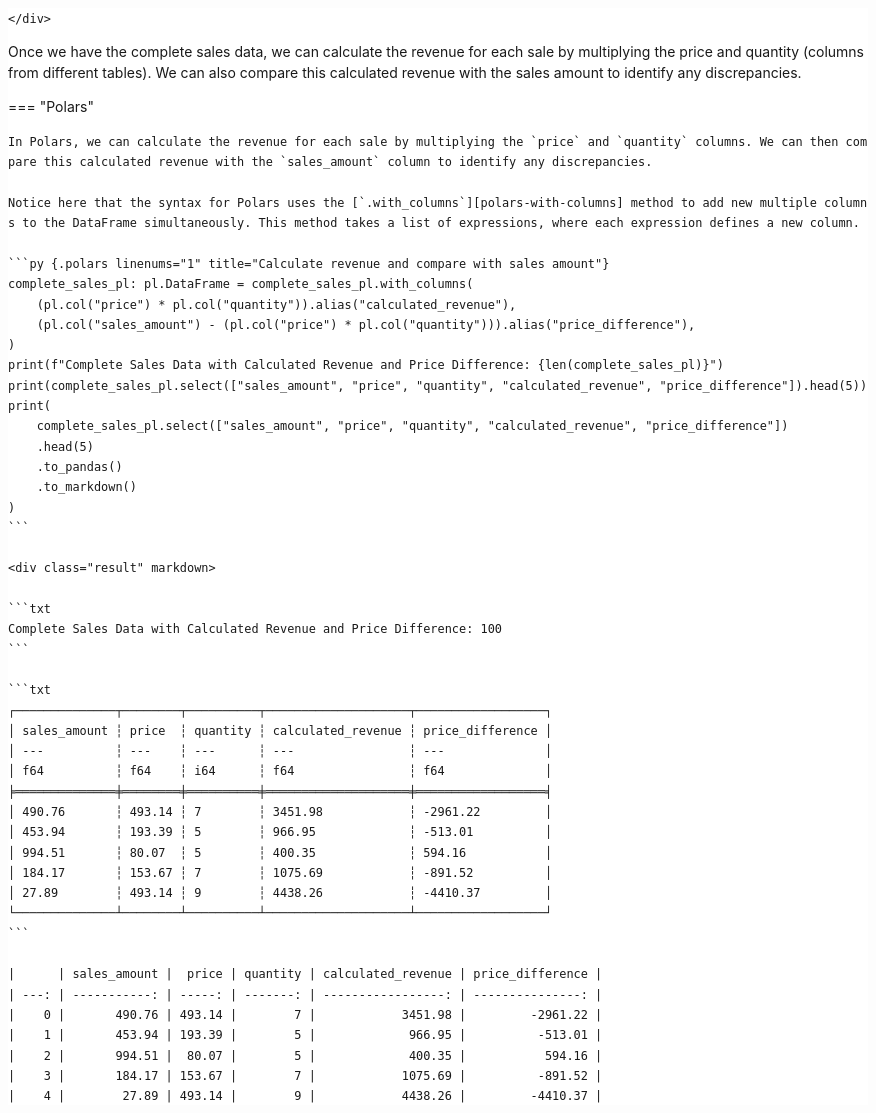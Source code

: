     </div>

Once we have the complete sales data, we can calculate the revenue for each sale by multiplying the price and quantity (columns from different tables). We can also compare this calculated revenue with the sales amount to identify any discrepancies.

=== "Polars"

    In Polars, we can calculate the revenue for each sale by multiplying the `price` and `quantity` columns. We can then compare this calculated revenue with the `sales_amount` column to identify any discrepancies.

    Notice here that the syntax for Polars uses the [`.with_columns`][polars-with-columns] method to add new multiple columns to the DataFrame simultaneously. This method takes a list of expressions, where each expression defines a new column.

    ```py {.polars linenums="1" title="Calculate revenue and compare with sales amount"}
    complete_sales_pl: pl.DataFrame = complete_sales_pl.with_columns(
        (pl.col("price") * pl.col("quantity")).alias("calculated_revenue"),
        (pl.col("sales_amount") - (pl.col("price") * pl.col("quantity"))).alias("price_difference"),
    )
    print(f"Complete Sales Data with Calculated Revenue and Price Difference: {len(complete_sales_pl)}")
    print(complete_sales_pl.select(["sales_amount", "price", "quantity", "calculated_revenue", "price_difference"]).head(5))
    print(
        complete_sales_pl.select(["sales_amount", "price", "quantity", "calculated_revenue", "price_difference"])
        .head(5)
        .to_pandas()
        .to_markdown()
    )
    ```

    <div class="result" markdown>

    ```txt
    Complete Sales Data with Calculated Revenue and Price Difference: 100
    ```

    ```txt
    ┌──────────────┬────────┬──────────┬────────────────────┬──────────────────┐
    │ sales_amount ┆ price  ┆ quantity ┆ calculated_revenue ┆ price_difference │
    │ ---          ┆ ---    ┆ ---      ┆ ---                ┆ ---              │
    │ f64          ┆ f64    ┆ i64      ┆ f64                ┆ f64              │
    ╞══════════════╪════════╪══════════╪════════════════════╪══════════════════╡
    │ 490.76       ┆ 493.14 ┆ 7        ┆ 3451.98            ┆ -2961.22         │
    │ 453.94       ┆ 193.39 ┆ 5        ┆ 966.95             ┆ -513.01          │
    │ 994.51       ┆ 80.07  ┆ 5        ┆ 400.35             ┆ 594.16           │
    │ 184.17       ┆ 153.67 ┆ 7        ┆ 1075.69            ┆ -891.52          │
    │ 27.89        ┆ 493.14 ┆ 9        ┆ 4438.26            ┆ -4410.37         │
    └──────────────┴────────┴──────────┴────────────────────┴──────────────────┘
    ```

    |      | sales_amount |  price | quantity | calculated_revenue | price_difference |
    | ---: | -----------: | -----: | -------: | -----------------: | ---------------: |
    |    0 |       490.76 | 493.14 |        7 |            3451.98 |         -2961.22 |
    |    1 |       453.94 | 193.39 |        5 |             966.95 |          -513.01 |
    |    2 |       994.51 |  80.07 |        5 |             400.35 |           594.16 |
    |    3 |       184.17 | 153.67 |        7 |            1075.69 |          -891.52 |
    |    4 |        27.89 | 493.14 |        9 |            4438.26 |         -4410.37 |


[python-print]: https://docs.python.org/3/library/functions.html#print
[python-class-instantiation]: https://docs.python.org/3/tutorial/classes.html#:~:text=example%20class%22.-,Class%20instantiation,-uses%20function%20notation
[numpy]: https://numpy.org/
[hdfs]: https://hadoop.apache.org/docs/r1.2.1/hdfs_design.html
[s3]: https://aws.amazon.com/s3/
[adls]: https://learn.microsoft.com/en-us/azure/storage/blobs/data-lake-storage-introduction
[jdbc]: https://spark.apache.org/docs/latest/sql-data-sources-jdbc.html
[analysing-window-functions]: https://docs.snowflake.com/en/user-guide/functions-window-using
[visualising-window-functions]: https://medium.com/learning-sql/sql-window-function-visualized-fff1927f00f2
[pandas]: https://pandas.pydata.org/
[pandas-head]: https://pandas.pydata.org/docs/reference/api/pandas.DataFrame.head.html
[pandas-read_sql]: https://pandas.pydata.org/docs/reference/api/pandas.read_sql.html
[pandas-subsetting]: https://pandas.pydata.org/docs/getting_started/intro_tutorials/03_subset_data.html
[pandas-agg]: https://pandas.pydata.org/docs/reference/api/pandas.DataFrame.agg.html
[pandas-groupby]: https://pandas.pydata.org/docs/reference/api/pandas.DataFrame.groupby.html
[pandas-groupby-agg]: https://pandas.pydata.org/docs/reference/api/pandas.core.groupby.DataFrameGroupBy.agg.html
[pandas-groupby-sum]: https://pandas.pydata.org/docs/reference/api/pandas.core.groupby.DataFrameGroupBy.sum.html
[pandas-columns]: https://pandas.pydata.org/docs/reference/api/pandas.DataFrame.columns.html
[pandas-rename]: https://pandas.pydata.org/docs/reference/api/pandas.DataFrame.rename.html
[pandas-reset_index]: https://pandas.pydata.org/docs/reference/api/pandas.DataFrame.reset_index.html
[pandas-merge]: https://pandas.pydata.org/docs/reference/api/pandas.merge.html
[pandas-shift]: https://pandas.pydata.org/docs/reference/api/pandas.DataFrame.shift.html
[pandas-sort_values]: https://pandas.pydata.org/docs/reference/api/pandas.DataFrame.sort_values.html
[pandas-pct_change]: https://pandas.pydata.org/docs/reference/api/pandas.DataFrame.pct_change.html
[pandas-rolling]: https://pandas.pydata.org/docs/reference/api/pandas.DataFrame.rolling.html
[pandas-rolling-mean]: https://pandas.pydata.org/docs/reference/api/pandas.core.window.rolling.Rolling.mean.html
[pandas-rank]: https://pandas.pydata.org/docs/reference/api/pandas.DataFrame.rank.html
[pandas-assign]: https://pandas.pydata.org/docs/reference/api/pandas.DataFrame.assign.html
[postgresql]: https://www.postgresql.org/
[mysql]: https://www.mysql.com/
[t-sql]: https://learn.microsoft.com/en-us/sql/t-sql/
[pl-sql]: https://www.oracle.com/au/database/technologies/appdev/plsql.html
[sql-wiki]: https://en.wikipedia.org/wiki/SQL
[sql-iso]: https://www.iso.org/standard/76583.html
[sqlite]: https://sqlite.org/
[sqlite3]: https://docs.python.org/3/library/sqlite3.html
[sqlite3-connect]: https://docs.python.org/3/library/sqlite3.html#sqlite3.connect
[sqlite-where]: https://sqlite.org/lang_select.html#whereclause
[sqlite-select]: https://sqlite.org/lang_select.html
[sqlite-tutorial-join]: https://www.sqlitetutorial.net/sqlite-join/
[spark-sql]: https://spark.apache.org/sql/
[pyspark]: https://spark.apache.org/docs/latest/api/python/
[pyspark-sparksession]: https://spark.apache.org/docs/latest/api/python/reference/pyspark.sql/api/pyspark.sql.SparkSession.html
[pyspark-builder]: https://spark.apache.org/docs/latest/api/python/reference/pyspark.sql/api/pyspark.sql.SparkSession.html#pyspark.sql.SparkSession.builder
[pyspark-getorcreate]: https://spark.apache.org/docs/latest/api/python/reference/pyspark.sql/api/pyspark.sql.SparkSession.builder.getOrCreate.html
[pyspark-createdataframe]: https://spark.apache.org/docs/latest/api/python/reference/pyspark.sql/api/pyspark.sql.SparkSession.createDataFrame.html
[pyspark-show]: https://spark.apache.org/docs/latest/api/python/reference/pyspark.sql/api/pyspark.sql.DataFrame.show.html
[pyspark-create-dataframe-from-dict]: https://sparkbyexamples.com/pyspark/pyspark-create-dataframe-from-dictionary/
[pyspark-filter]: https://spark.apache.org/docs/latest/api/python/reference/pyspark.sql/api/pyspark.sql.DataFrame.filter.html
[pyspark-where]: https://spark.apache.org/docs/latest/api/python/reference/pyspark.sql/api/pyspark.sql.DataFrame.where.html
[pyspark-filtering]: https://sparkbyexamples.com/pyspark/pyspark-where-filter/
[pyspark-select]: https://spark.apache.org/docs/latest/api/python/reference/pyspark.sql/api/pyspark.sql.DataFrame.select.html
[pyspark-agg]: https://spark.apache.org/docs/latest/api/python/reference/pyspark.sql/api/pyspark.sql.DataFrame.agg.html
[pyspark-groupby]: https://spark.apache.org/docs/latest/api/python/reference/pyspark.sql/api/pyspark.sql.DataFrame.groupBy.html
[pyspark-groupby-agg]: https://spark.apache.org/docs/latest/api/python/reference/pyspark.sql/api/pyspark.sql.GroupedData.agg.html
[pyspark-withcolumnsrenamed]: https://spark.apache.org/docs/latest/api/python/reference/pyspark.sql/api/pyspark.sql.DataFrame.withColumnsRenamed.html
[pyspark-topandas]: https://spark.apache.org/docs/latest/api/python/reference/pyspark.sql/api/pyspark.sql.DataFrame.toPandas.html
[pyspark-join]: https://spark.apache.org/docs/latest/api/python/reference/pyspark.sql/api/pyspark.sql.DataFrame.join.html
[pyspark-withcolumns]: https://spark.apache.org/docs/latest/api/python/reference/pyspark.sql/api/pyspark.sql.DataFrame.withColumns.html
[pyspark-col]: https://spark.apache.org/docs/latest/api/python/reference/pyspark.sql/api/pyspark.sql.functions.col.html
[pyspark-expr]: https://spark.apache.org/docs/latest/api/python/reference/pyspark.sql/api/pyspark.sql.functions.expr.html
[pyspark-lead]: https://spark.apache.org/docs/latest/api/python/reference/pyspark.sql/api/pyspark.sql.functions.lead.html
[pyspark-lag]: https://spark.apache.org/docs/latest/api/python/reference/pyspark.sql/api/pyspark.sql.functions.lag.html
[sparksql-lead]: https://spark.apache.org/docs/latest/api/sql/index.html#lead
[pyspark-window]: https://spark.apache.org/docs/latest/api/python/reference/pyspark.sql/api/pyspark.sql.Window.html
[pyspark-avg]: https://spark.apache.org/docs/latest/api/python/reference/pyspark.sql/api/pyspark.sql.functions.avg.html
[pyspark-window-orderby]: https://spark.apache.org/docs/latest/api/python/reference/pyspark.sql/api/pyspark.sql.Window.orderBy.html
[pyspark-window-partitionby]: https://spark.apache.org/docs/latest/api/python/reference/pyspark.sql/api/pyspark.sql.Window.partitionBy.html
[pyspark-window-rowsbetween]: https://spark.apache.org/docs/latest/api/python/reference/pyspark.sql/api/pyspark.sql.Window.rowsBetween.html
[pyspark-dense_rank]: https://spark.apache.org/docs/latest/api/python/reference/pyspark.sql/api/pyspark.sql.functions.dense_rank.html
[pyspark-desc]: https://spark.apache.org/docs/latest/api/python/reference/pyspark.sql/api/pyspark.sql.functions.desc.html
[polars]: https://www.pola.rs/
[polars-head]: https://docs.pola.rs/api/python/stable/reference/dataframe/api/polars.DataFrame.head.html
[polars-filter]: https://docs.pola.rs/api/python/stable/reference/dataframe/api/polars.DataFrame.filter.html
[polars-filtering]: https://docs.pola.rs/user-guide/transformations/time-series/filter/
[polars-col]: https://docs.pola.rs/api/python/stable/reference/expressions/col.html
[polars-select]: https://docs.pola.rs/api/python/stable/reference/dataframe/api/polars.DataFrame.select.html
[polars-groupby]: https://docs.pola.rs/api/python/stable/reference/dataframe/api/polars.DataFrame.group_by.html
[polars-groupby-agg]: https://docs.pola.rs/api/python/stable/reference/dataframe/api/polars.dataframe.group_by.GroupBy.agg.html
[polars-groupby-sum]: https://docs.pola.rs/api/python/stable/reference/dataframe/api/polars.dataframe.group_by.GroupBy.sum.html
[polars-rename]: https://docs.pola.rs/api/python/stable/reference/dataframe/api/polars.DataFrame.rename.html
[polars-join]: https://docs.pola.rs/api/python/stable/reference/dataframe/api/polars.DataFrame.join.html
[polars-with-columns]: https://docs.pola.rs/api/python/stable/reference/dataframe/api/polars.DataFrame.with_columns.html
[polars-shift]: https://docs.pola.rs/api/python/stable/reference/dataframe/api/polars.DataFrame.shift.html
[polars-sort]: https://docs.pola.rs/api/python/stable/reference/dataframe/api/polars.DataFrame.sort.html
[polars-rolling-mean]: https://docs.pola.rs/api/python/dev/reference/expressions/api/polars.Expr.rolling_mean.html
[polars-rank]: https://docs.pola.rs/api/python/dev/reference/expressions/api/polars.Expr.rank.html
[polars-over]: https://docs.pola.rs/api/python/dev/reference/expressions/api/polars.Expr.over.html
[plotly]: https://plotly.com/python/
[plotly-express]: https://plotly.com/python/plotly-express/
[plotly-bar]: https://plotly.com/python/bar-charts/
[plotly-figure]: https://plotly.com/python/creating-and-updating-figures/#figures-as-graph-objects
[plotly-add-traces]: https://plotly.com/python/creating-and-updating-figures/#adding-traces
[plotly-scatter]: https://plotly.com/python/line-and-scatter/
[plotly-update_layout]: https://plotly.com/python/reference/layout/